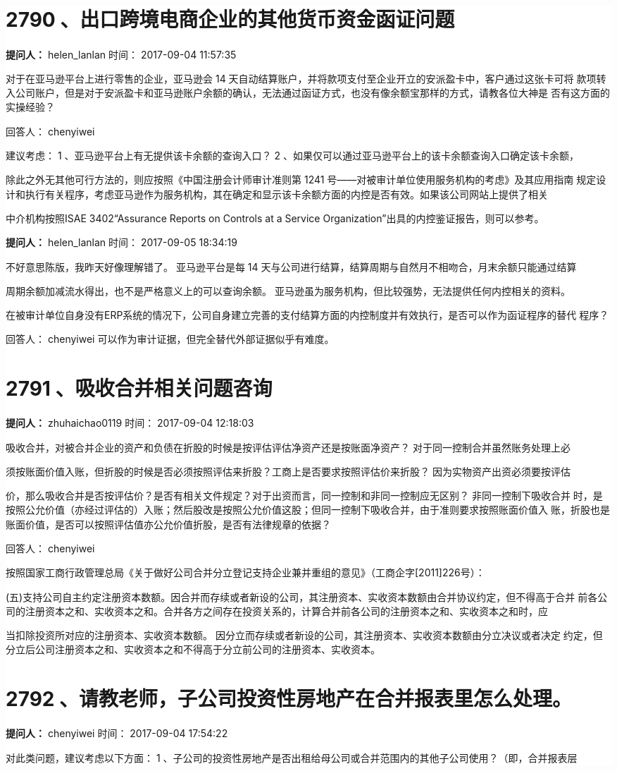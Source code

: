# 2790 、出口跨境电商企业的其他货币资金函证问题

**提问人：** helen_lanlan 时间： 2017-09-04 11:57:35

对于在亚马逊平台上进行零售的企业，亚马逊会 14 天自动结算账户，并将款项支付至企业开立的安派盈卡中，客户通过这张卡可将
款项转入公司账户，但是对于安派盈卡和亚马逊账户余额的确认，无法通过函证方式，也没有像余额宝那样的方式，请教各位大神是
否有这方面的实操经验？

回答人： chenyiwei

建议考虑： 1 、亚马逊平台上有无提供该卡余额的查询入口？ 2 、如果仅可以通过亚马逊平台上的该卡余额查询入口确定该卡余额，

除此之外无其他可行方法的，则应按照《中国注册会计师审计准则第 1241 号——对被审计单位使用服务机构的考虑》及其应用指南
规定设计和执行有关程序，考虑亚马逊作为服务机构，其在确定和显示该卡余额方面的内控是否有效。如果该公司网站上提供了相关

中介机构按照ISAE 3402“Assurance Reports on Controls at a Service Organization”出具的内控鉴证报告，则可以参考。

**提问人：** helen_lanlan 时间： 2017-09-05 18:34:19

不好意思陈版，我昨天好像理解错了。 亚马逊平台是每 14 天与公司进行结算，结算周期与自然月不相吻合，月末余额只能通过结算

周期余额加减流水得出，也不是严格意义上的可以查询余额。 亚马逊虽为服务机构，但比较强势，无法提供任何内控相关的资料。

在被审计单位自身没有ERP系统的情况下，公司自身建立完善的支付结算方面的内控制度并有效执行，是否可以作为函证程序的替代
程序？

回答人： chenyiwei
可以作为审计证据，但完全替代外部证据似乎有难度。

# 2791 、吸收合并相关问题咨询

**提问人：** zhuhaichao0119 时间： 2017-09-04 12:18:03

吸收合并，对被合并企业的资产和负债在折股的时候是按评估评估净资产还是按账面净资产？ 对于同一控制合并虽然账务处理上必

须按账面价值入账，但折股的时候是否必须按照评估来折股？工商上是否要求按照评估价来折股？ 因为实物资产出资必须要按评估

价，那么吸收合并是否按评估价？是否有相关文件规定？对于出资而言，同一控制和非同一控制应无区别？ 非同一控制下吸收合并
时，是按照公允价值（亦经过评估的）入账；然后股改是按照公允价值这股；但同一控制下吸收合并，由于准则要求按照账面价值入
账，折股也是账面价值，是否可以按照评估值亦公允价值折股，是否有法律规章的依据？

回答人： chenyiwei


按照国家工商行政管理总局《关于做好公司合并分立登记支持企业兼并重组的意见》（工商企字[2011]226号）：

(五)支持公司自主约定注册资本数额。因合并而存续或者新设的公司，其注册资本、实收资本数额由合并协议约定，但不得高于合并
前各公司的注册资本之和、实收资本之和。合并各方之间存在投资关系的，计算合并前各公司的注册资本之和、实收资本之和时，应

当扣除投资所对应的注册资本、实收资本数额。 因分立而存续或者新设的公司，其注册资本、实收资本数额由分立决议或者决定
约定，但分立后公司注册资本之和、实收资本之和不得高于分立前公司的注册资本、实收资本。

# 2792 、请教老师，子公司投资性房地产在合并报表里怎么处理。

**提问人：** chenyiwei 时间： 2017-09-04 17:54:22

对此类问题，建议考虑以下方面： 1 、子公司的投资性房地产是否出租给母公司或合并范围内的其他子公司使用？（即，合并报表层
